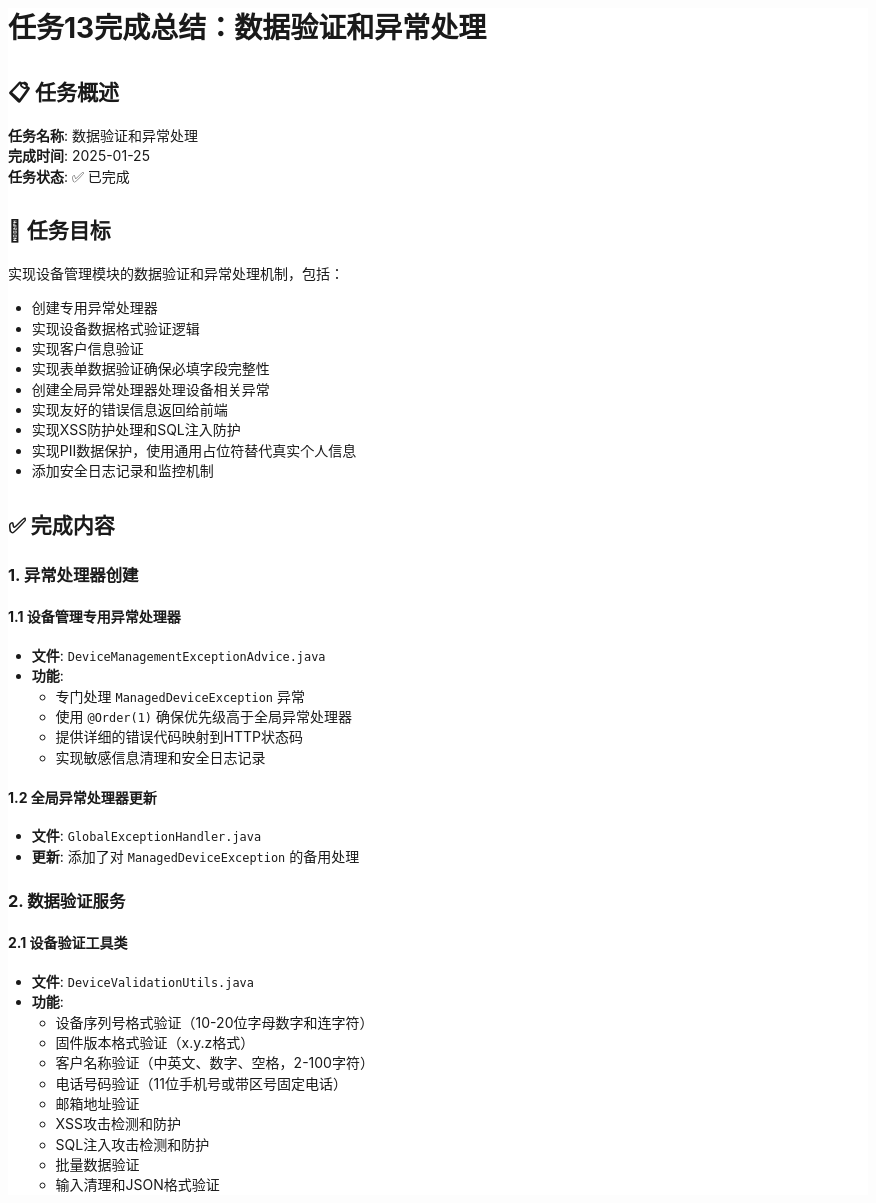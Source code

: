 # 任务13完成总结：数据验证和异常处理

## 📋 任务概述

**任务名称**: 数据验证和异常处理  
**完成时间**: 2025-01-25  
**任务状态**: ✅ 已完成  

## 🎯 任务目标

实现设备管理模块的数据验证和异常处理机制，包括：
- 创建专用异常处理器
- 实现设备数据格式验证逻辑
- 实现客户信息验证
- 实现表单数据验证确保必填字段完整性
- 创建全局异常处理器处理设备相关异常
- 实现友好的错误信息返回给前端
- 实现XSS防护处理和SQL注入防护
- 实现PII数据保护，使用通用占位符替代真实个人信息
- 添加安全日志记录和监控机制

## ✅ 完成内容

### 1. 异常处理器创建

#### 1.1 设备管理专用异常处理器
- **文件**: `DeviceManagementExceptionAdvice.java`
- **功能**: 
  - 专门处理 `ManagedDeviceException` 异常
  - 使用 `@Order(1)` 确保优先级高于全局异常处理器
  - 提供详细的错误代码映射到HTTP状态码
  - 实现敏感信息清理和安全日志记录

#### 1.2 全局异常处理器更新
- **文件**: `GlobalExceptionHandler.java`
- **更新**: 添加了对 `ManagedDeviceException` 的备用处理

### 2. 数据验证服务

#### 2.1 设备验证工具类
- **文件**: `DeviceValidationUtils.java`
- **功能**:
  - 设备序列号格式验证（10-20位字母数字和连字符）
  - 固件版本格式验证（x.y.z格式）
  - 客户名称验证（中英文、数字、空格，2-100字符）
  - 电话号码验证（11位手机号或带区号固定电话）
  - 邮箱地址验证
  - XSS攻击检测和防护
  - SQL注入攻击检测和防护
  - 批量数据验证
  - 输入清理和JSON格式验证
